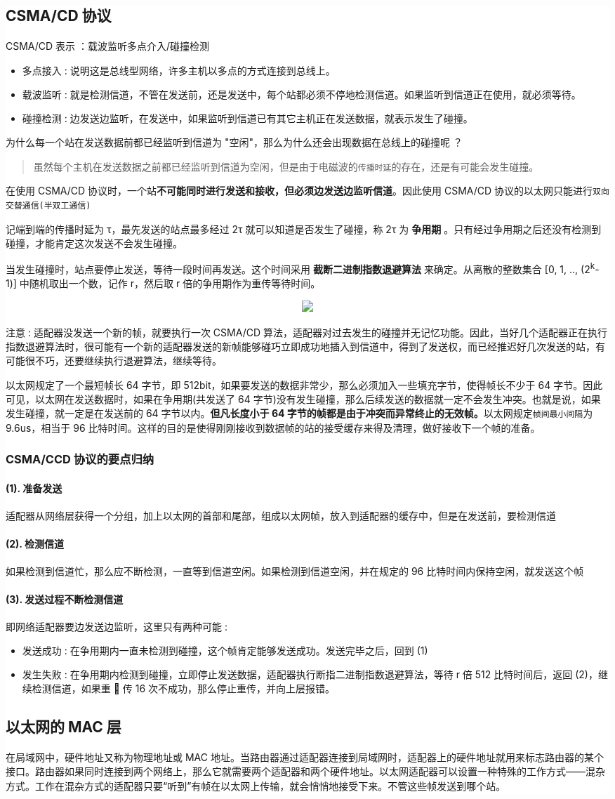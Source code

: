 ## CSMA/CD 协议

CSMA/CD 表示 ：载波监听多点介入/碰撞检测

- 多点接入 : 说明这是总线型网络，许多主机以多点的方式连接到总线上。

- 载波监听 : 就是检测信道，不管在发送前，还是发送中，每个站都必须不停地检测信道。如果监听到信道正在使用，就必须等待。

- 碰撞检测 : 边发送边监听，在发送中，如果监听到信道已有其它主机正在发送数据，就表示发生了碰撞。

为什么每一个站在发送数据前都已经监听到信道为 "空闲"，那么为什么还会出现数据在总线上的碰撞呢 ？

> 虽然每个主机在发送数据之前都已经监听到信道为空闲，但是由于电磁波的`传播时延`的存在，还是有可能会发生碰撞。

在使用 CSMA/CD 协议时，一个站<strong>不可能同时进行发送和接收，但必须边发送边监听信道</strong>。因此使用 CSMA/CD 协议的以太网只能进行`双向交替通信(半双工通信)`

记端到端的传播时延为 τ，最先发送的站点最多经过 2τ 就可以知道是否发生了碰撞，称 2τ 为 <strong>争用期</strong> 。只有经过争用期之后还没有检测到碰撞，才能肯定这次发送不会发生碰撞。

当发生碰撞时，站点要停止发送，等待一段时间再发送。这个时间采用 **截断二进制指数退避算法** 来确定。从离散的整数集合 [0, 1, .., (2<sup>k</sup>-1)] 中随机取出一个数，记作 r，然后取 r 倍的争用期作为重传等待时间。

<div align='center'>
  <img src='https://github.com/PDKSophia/read-booklist/raw/master/book-image/network/net-29.png' width=600>
</div>

注意 : 适配器没发送一个新的帧，就要执行一次 CSMA/CD 算法，适配器对过去发生的碰撞并无记忆功能。因此，当好几个适配器正在执行指数退避算法时，很可能有一个新的适配器发送的新帧能够碰巧立即成功地插入到信道中，得到了发送权，而已经推迟好几次发送的站，有可能很不巧，还要继续执行退避算法，继续等待。

以太网规定了一个最短帧长 64 字节，即 512bit，如果要发送的数据非常少，那么必须加入一些填充字节，使得帧长不少于 64 字节。因此可见，以太网在发送数据时，如果在争用期(共发送了 64 字节)没有发生碰撞，那么后续发送的数据就一定不会发生冲突。也就是说，如果发生碰撞，就一定是在发送前的 64 字节以内。<strong>但凡长度小于 64 字节的帧都是由于冲突而异常终止的无效帧。</strong>以太网规定`帧间最小间隔`为 9.6us，相当于 96 比特时间。这样的目的是使得刚刚接收到数据帧的站的接受缓存来得及清理，做好接收下一个帧的准备。

### CSMA/CCD 协议的要点归纳

#### (1). 准备发送

适配器从网络层获得一个分组，加上以太网的首部和尾部，组成以太网帧，放入到适配器的缓存中，但是在发送前，要检测信道

#### (2). 检测信道

如果检测到信道忙，那么应不断检测，一直等到信道空闲。如果检测到信道空闲，并在规定的 96 比特时间内保持空闲，就发送这个帧

#### (3). 发送过程不断检测信道

即网络适配器要边发送边监听，这里只有两种可能 :

- 发送成功 : 在争用期内一直未检测到碰撞，这个帧肯定能够发送成功。发送完毕之后，回到 (1)

- 发生失败 : 在争用期内检测到碰撞，立即停止发送数据，适配器执行断指二进制指数退避算法，等待 r 倍 512 比特时间后，返回 (2)，继续检测信道，如果重  传 16 次不成功，那么停止重传，并向上层报错。

## 以太网的 MAC 层

在局域网中，硬件地址又称为物理地址或 MAC 地址。当路由器通过适配器连接到局域网时，适配器上的硬件地址就用来标志路由器的某个接口。路由器如果同时连接到两个网络上，那么它就需要两个适配器和两个硬件地址。以太网适配器可以设置一种特殊的工作方式——混杂方式。工作在混杂方式的适配器只要“听到”有帧在以太网上传输，就会悄悄地接受下来。不管这些帧发送到哪个站。
